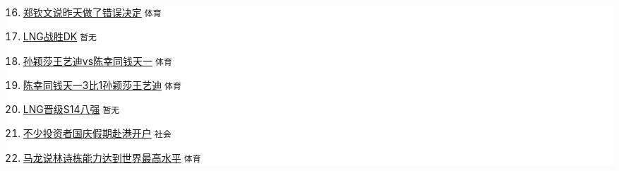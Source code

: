 16. [郑钦文说昨天做了错误决定](https://m.weibo.cn/search?containerid=100103type%3D1%26t%3D10%26q%3D%23%E9%83%91%E9%92%A6%E6%96%87%E8%AF%B4%E6%98%A8%E5%A4%A9%E5%81%9A%E4%BA%86%E9%94%99%E8%AF%AF%E5%86%B3%E5%AE%9A%23&stream_entry_id=31&isnewpage=1&extparam=seat%3D1%26realpos%3D15%26flag%3D1%26pos%3D14%26stream_entry_id%3D31%26lcate%3D5001%26q%3D%2523%25E9%2583%2591%25E9%2592%25A6%25E6%2596%2587%25E8%25AF%25B4%25E6%2598%25A8%25E5%25A4%25A9%25E5%2581%259A%25E4%25BA%2586%25E9%2594%2599%25E8%25AF%25AF%25E5%2586%25B3%25E5%25AE%259A%2523%26dgr%3D0%26filter_type%3Drealtimehot%26band_rank%3D15%26c_type%3D31%26cate%3D5001%26display_time%3D1728137879%26pre_seqid%3D172813787940101175452141) `体育` 

17. [LNG战胜DK](https://m.weibo.cn/search?containerid=100103type%3D1%26t%3D10%26q%3D%23LNG%E6%88%98%E8%83%9CDK%23&stream_entry_id=31&isnewpage=1&extparam=seat%3D1%26realpos%3D16%26flag%3D1%26pos%3D15%26stream_entry_id%3D31%26lcate%3D5001%26q%3D%2523LNG%25E6%2588%2598%25E8%2583%259CDK%2523%26dgr%3D0%26filter_type%3Drealtimehot%26band_rank%3D16%26c_type%3D31%26cate%3D5001%26display_time%3D1728137879%26pre_seqid%3D172813787940101175452141) `暂无` 

18. [孙颖莎王艺迪vs陈幸同钱天一](https://m.weibo.cn/search?containerid=100103type%3D1%26t%3D10%26q%3D%23%E5%AD%99%E9%A2%96%E8%8E%8E%E7%8E%8B%E8%89%BA%E8%BF%AAvs%E9%99%88%E5%B9%B8%E5%90%8C%E9%92%B1%E5%A4%A9%E4%B8%80%23&stream_entry_id=31&isnewpage=1&extparam=seat%3D1%26realpos%3D17%26flag%3D0%26pos%3D16%26stream_entry_id%3D31%26lcate%3D5001%26q%3D%2523%25E5%25AD%2599%25E9%25A2%2596%25E8%258E%258E%25E7%258E%258B%25E8%2589%25BA%25E8%25BF%25AAvs%25E9%2599%2588%25E5%25B9%25B8%25E5%2590%258C%25E9%2592%25B1%25E5%25A4%25A9%25E4%25B8%2580%2523%26dgr%3D0%26filter_type%3Drealtimehot%26band_rank%3D17%26c_type%3D31%26cate%3D5001%26display_time%3D1728137879%26pre_seqid%3D172813787940101175452141) `体育` 

19. [陈幸同钱天一3比1孙颖莎王艺迪](https://m.weibo.cn/search?containerid=100103type%3D1%26t%3D10%26q%3D%23%E9%99%88%E5%B9%B8%E5%90%8C%E9%92%B1%E5%A4%A9%E4%B8%803%E6%AF%941%E5%AD%99%E9%A2%96%E8%8E%8E%E7%8E%8B%E8%89%BA%E8%BF%AA%23&stream_entry_id=31&isnewpage=1&extparam=seat%3D1%26realpos%3D18%26flag%3D1%26pos%3D17%26stream_entry_id%3D31%26lcate%3D5001%26q%3D%2523%25E9%2599%2588%25E5%25B9%25B8%25E5%2590%258C%25E9%2592%25B1%25E5%25A4%25A9%25E4%25B8%25803%25E6%25AF%25941%25E5%25AD%2599%25E9%25A2%2596%25E8%258E%258E%25E7%258E%258B%25E8%2589%25BA%25E8%25BF%25AA%2523%26dgr%3D0%26filter_type%3Drealtimehot%26band_rank%3D18%26c_type%3D31%26cate%3D5001%26display_time%3D1728137879%26pre_seqid%3D172813787940101175452141) `体育` 

20. [LNG晋级S14八强](https://m.weibo.cn/search?containerid=100103type%3D1%26t%3D10%26q%3D%23LNG%E6%99%8B%E7%BA%A7S14%E5%85%AB%E5%BC%BA%23&stream_entry_id=31&isnewpage=1&extparam=seat%3D1%26realpos%3D19%26flag%3D1%26pos%3D18%26stream_entry_id%3D31%26lcate%3D5001%26q%3D%2523LNG%25E6%2599%258B%25E7%25BA%25A7S14%25E5%2585%25AB%25E5%25BC%25BA%2523%26dgr%3D0%26filter_type%3Drealtimehot%26band_rank%3D19%26c_type%3D31%26cate%3D5001%26display_time%3D1728137879%26pre_seqid%3D172813787940101175452141) `暂无` 

21. [不少投资者国庆假期赴港开户](https://m.weibo.cn/search?containerid=100103type%3D1%26t%3D10%26q%3D%23%E4%B8%8D%E5%B0%91%E6%8A%95%E8%B5%84%E8%80%85%E5%9B%BD%E5%BA%86%E5%81%87%E6%9C%9F%E8%B5%B4%E6%B8%AF%E5%BC%80%E6%88%B7%23&stream_entry_id=31&isnewpage=1&extparam=seat%3D1%26realpos%3D20%26flag%3D1%26pos%3D19%26stream_entry_id%3D31%26lcate%3D5001%26q%3D%2523%25E4%25B8%258D%25E5%25B0%2591%25E6%258A%2595%25E8%25B5%2584%25E8%2580%2585%25E5%259B%25BD%25E5%25BA%2586%25E5%2581%2587%25E6%259C%259F%25E8%25B5%25B4%25E6%25B8%25AF%25E5%25BC%2580%25E6%2588%25B7%2523%26dgr%3D0%26filter_type%3Drealtimehot%26band_rank%3D20%26c_type%3D31%26cate%3D5001%26display_time%3D1728137879%26pre_seqid%3D172813787940101175452141) `社会` 

22. [马龙说林诗栋能力达到世界最高水平](https://m.weibo.cn/search?containerid=100103type%3D1%26t%3D10%26q%3D%23%E9%A9%AC%E9%BE%99%E8%AF%B4%E6%9E%97%E8%AF%97%E6%A0%8B%E8%83%BD%E5%8A%9B%E8%BE%BE%E5%88%B0%E4%B8%96%E7%95%8C%E6%9C%80%E9%AB%98%E6%B0%B4%E5%B9%B3%23&stream_entry_id=31&isnewpage=1&extparam=seat%3D1%26realpos%3D21%26flag%3D0%26pos%3D20%26stream_entry_id%3D31%26lcate%3D5001%26q%3D%2523%25E9%25A9%25AC%25E9%25BE%2599%25E8%25AF%25B4%25E6%259E%2597%25E8%25AF%2597%25E6%25A0%258B%25E8%2583%25BD%25E5%258A%259B%25E8%25BE%25BE%25E5%2588%25B0%25E4%25B8%2596%25E7%2595%258C%25E6%259C%2580%25E9%25AB%2598%25E6%25B0%25B4%25E5%25B9%25B3%2523%26dgr%3D0%26filter_type%3Drealtimehot%26band_rank%3D21%26c_type%3D31%26cate%3D5001%26display_time%3D1728137879%26pre_seqid%3D172813787940101175452141) `体育` 
